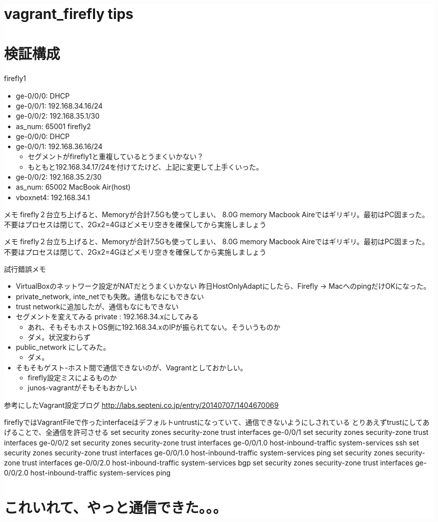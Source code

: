 # vagrant_firefly tips

# 検証構成
firefly1
- ge-0/0/0: DHCP
- ge-0/0/1: 192.168.34.16/24
- ge-0/0/2: 192.168.35.1/30
- as_num: 65001
firefly2
- ge-0/0/0: DHCP
- ge-0/0/1: 192.168.36.16/24
    - セグメントがfirefly1と重複しているとうまくいかない？
    -  もともと192.168.34.17/24を付けてたけど、上記に変更して上手くいった。
- ge-0/0/2: 192.168.35.2/30
- as_num: 65002
MacBook Air(host)
- vboxnet4: 192.168.34.1

メモ
firefly２台立ち上げると、Memoryが合計7.5Gも使ってしまい、
8.0G memory Macbook Aireではギリギリ。最初はPC固まった。
不要はプロセスは閉じて、2Gx2=4Gほどメモリ空きを確保してから実施しましょう


メモ
firefly２台立ち上げると、Memoryが合計7.5Gも使ってしまい、
8.0G memory Macbook Aireではギリギリ。最初はPC固まった。
不要はプロセスは閉じて、2Gx2=4Gほどメモリ空きを確保してから実施しましょう

試行錯誤メモ
- VirtualBoxのネットワーク設定がNATだとうまくいかない
  昨日HostOnlyAdaptにしたら、Firefly -> MacへのpingだけOKになった。
- private_network, inte_netでも失敗。通信もなにもできない
- trust networkに追加したが、通信もなにもできない
- セグメントを変えてみる private : 192.168.34.xにしてみる
    - あれ、そもそもホストOS側に192.168.34.xのIPが振られてない。そういうものか
    - ダメ。状況変わらず
- public_network にしてみた。
    - ダメ。
- そもそもゲスト-ホスト間で通信できないのが、Vagrantとしておかしい。
    - firefly設定ミスによるものか
    - junos-vagrantがそもそもおかしい


参考にしたVagrant設定ブログ
http://labs.septeni.co.jp/entry/20140707/1404670069


fireflyではVagrantFileで作ったinterfaceはデフォルトuntrustになっていて、通信できないようにしされている
とりあえずtrustにしてあげることで、全通信を許可させる
set security zones security-zone trust interfaces ge-0/0/1
set security zones security-zone trust interfaces ge-0/0/2
set security zones security-zone trust interfaces ge-0/0/1.0 host-inbound-traffic system-services ssh
set security zones security-zone trust interfaces ge-0/0/1.0 host-inbound-traffic system-services ping
set security zones security-zone trust interfaces ge-0/0/2.0 host-inbound-traffic system-services bgp
set security zones security-zone trust interfaces ge-0/0/2.0 host-inbound-traffic system-services ping
# これいれて、やっと通信できた。。。
